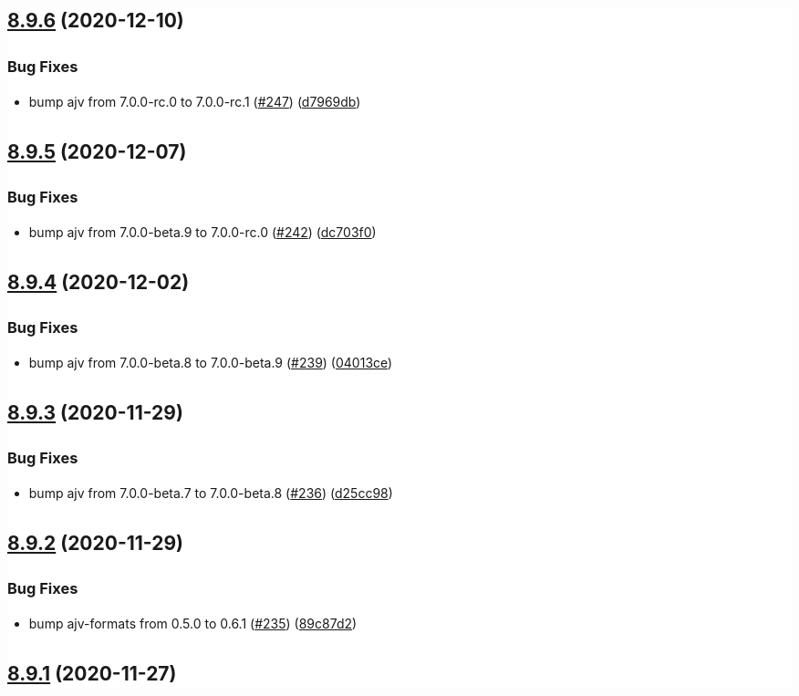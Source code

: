## [8.9.6](https://github.com/thenativeweb/validate-value/compare/8.9.5...8.9.6) (2020-12-10)


### Bug Fixes

* bump ajv from 7.0.0-rc.0 to 7.0.0-rc.1 ([#247](https://github.com/thenativeweb/validate-value/issues/247)) ([d7969db](https://github.com/thenativeweb/validate-value/commit/d7969db6a138a743d7d615ec50d9ea4a9bf1789c))

## [8.9.5](https://github.com/thenativeweb/validate-value/compare/8.9.4...8.9.5) (2020-12-07)


### Bug Fixes

* bump ajv from 7.0.0-beta.9 to 7.0.0-rc.0 ([#242](https://github.com/thenativeweb/validate-value/issues/242)) ([dc703f0](https://github.com/thenativeweb/validate-value/commit/dc703f0042c0324e6afc096af5e63b8a9670d4d8))

## [8.9.4](https://github.com/thenativeweb/validate-value/compare/8.9.3...8.9.4) (2020-12-02)


### Bug Fixes

* bump ajv from 7.0.0-beta.8 to 7.0.0-beta.9 ([#239](https://github.com/thenativeweb/validate-value/issues/239)) ([04013ce](https://github.com/thenativeweb/validate-value/commit/04013ce0f939e7c3d06f9fecd6e41ac18328fb76))

## [8.9.3](https://github.com/thenativeweb/validate-value/compare/8.9.2...8.9.3) (2020-11-29)


### Bug Fixes

* bump ajv from 7.0.0-beta.7 to 7.0.0-beta.8 ([#236](https://github.com/thenativeweb/validate-value/issues/236)) ([d25cc98](https://github.com/thenativeweb/validate-value/commit/d25cc98ec62ec30004598eca9ffcfc86d9cb29f6))

## [8.9.2](https://github.com/thenativeweb/validate-value/compare/8.9.1...8.9.2) (2020-11-29)


### Bug Fixes

* bump ajv-formats from 0.5.0 to 0.6.1 ([#235](https://github.com/thenativeweb/validate-value/issues/235)) ([89c87d2](https://github.com/thenativeweb/validate-value/commit/89c87d25e6be627c795a23a6a22693c60350bc5a))

## [8.9.1](https://github.com/thenativeweb/validate-value/compare/8.9.0...8.9.1) (2020-11-27)

